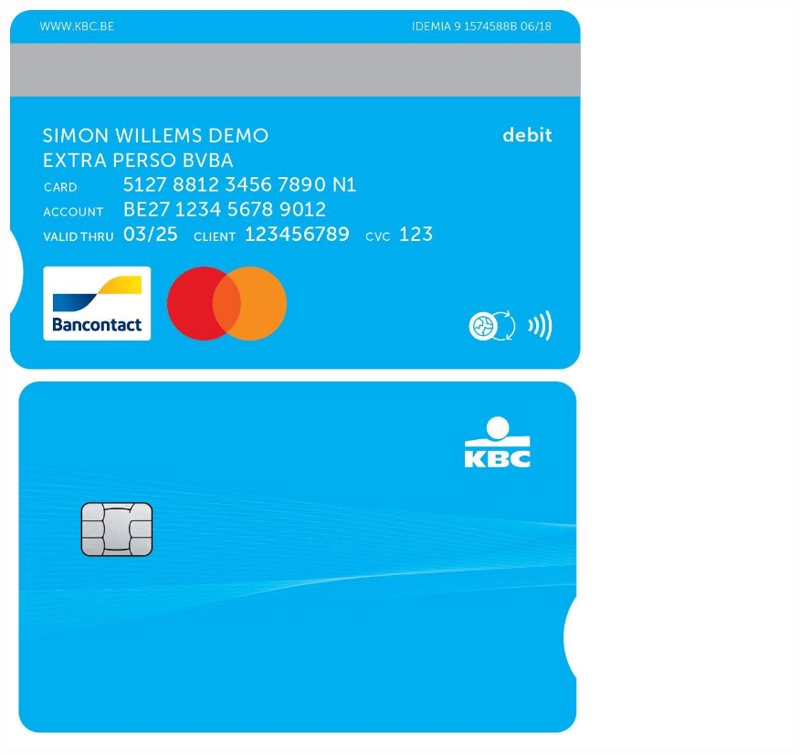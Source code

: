 <div class="multicolumn">
<div>

<img src="./img/h7/bankaart.jpeg" height="400" />

</div>
<div>

<img src="./img/h7/bankaart-achterkant.jpeg" height="400" />
